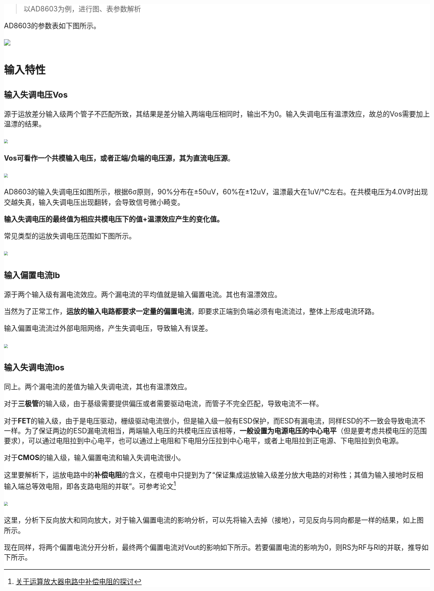 



> 以AD8603为例，进行图、表参数解析

AD8603的参数表如下图所示。

<img src="http://www.mythbird.com:8000/f/9b1b44cf23f942c38246/?dl=1" style="zoom:80%;" />

## 输入特性

### 输入失调电压Vos

源于运放差分输入级两个管子不匹配所致，其结果是差分输入两端电压相同时，输出不为0。输入失调电压有温漂效应，故总的Vos需要加上温漂的结果。

<img src="http://www.mythbird.com:8000/f/8aae5d923c704e778580/?dl=1" style="zoom:50%;" />

**Vos可看作一个共模输入电压，或者正端/负端的电压源，其为直流电压源**。

<img src="http://www.mythbird.com:8000/f/253ee17290cf42629842/?dl=1" style="zoom:50%;" />

AD8603的输入失调电压如图所示，根据6σ原则，90%分布在±50uV，60%在±12uV，温漂最大在1uV/℃左右。在共模电压为4.0V时出现交越失真，输入失调电压出现翻转，会导致信号微小畸变。

**输入失调电压的最终值为相应共模电压下的值+温漂效应产生的变化值。**

常见类型的运放失调电压范围如下图所示。

<img src="http://www.mythbird.com:8000/f/753d4181954a4ec596b8/?dl=1" style="zoom:50%;" />

### 输入偏置电流Ib

源于两个输入级有漏电流效应。两个漏电流的平均值就是输入偏置电流。其也有温漂效应。

当然为了正常工作，**运放的输入电路都要求一定量的偏置电流**，即要求正端到负端必须有电流流过，整体上形成电流环路。

输入偏置电流流过外部电阻网络，产生失调电压，导致输入有误差。

<img src="http://www.mythbird.com:8000/f/87eb5148865f4ba0b6d3/?dl=1" style="zoom:50%;" />

### 输入失调电流Ios

同上。两个漏电流的差值为输入失调电流，其也有温漂效应。

对于**三极管**的输入级，由于基级需要提供偏压或者需要驱动电流，而管子不完全匹配，导致电流不一样。

对于**FET**的输入级，由于是电压驱动，栅级驱动电流很小，但是输入级一般有ESD保护，而ESD有漏电流，同样ESD的不一致会导致电流不一样。为了保证两边的ESD漏电流相当，两端输入电压的共模电压应该相等，**一般设置为电源电压的中心电平**（但是要考虑共模电压的范围要求），可以通过电阻拉到中心电平，也可以通过上电阻和下电阻分压拉到中心电平，或者上电阻拉到正电源、下电阻拉到负电源。

对于**CMOS**的输入级，输入偏置电流和输入失调电流很小。

这里要解析下，运放电路中的**补偿电阻**的含义，在模电中只提到为了“保证集成运放输入级差分放大电路的对称性；其值为输入接地时反相输入端总等效电阻，即各支路电阻的并联”。可参考论文[^1]

<img src="http://www.mythbird.com:8000/f/5a47c51d92dc4eb087b0/?dl=1" style="zoom:50%;" />

这里，分析下反向放大和同向放大，对于输入偏置电流的影响分析，可以先将输入去掉（接地），可见反向与同向都是一样的结果，如上图所示。

现在同样，将两个偏置电流分开分析，最终两个偏置电流对Vout的影响如下所示。若要偏置电流的影响为0，则RS为RF与RI的并联，推导如下所示。


[^1]: [关于运算放大器电路中补偿电阻的探讨](https://wenku.baidu.com/view/e8a97b2d866fb84ae55c8d12.html?fr=search&isbtn=3)
[^2]: [输入输出限制](http://www.mythbird.com:8000/d/8e09500de4924fab9295/?dl=1)
[^3]: [运放参数的详细解释和分析-part7，共模抑制比CMRR](https://e2echina.ti.com/question_answer/analog/amplifiers/f/52/t/19680)
[^4]: [运算放大器稳定性分析——分析](http://www.mythbird.com/guan-yu-ti-tinafang-zhen-yun-suan-wen-ding-xing-fen-xi/)
[^5]: [运算放大器——噪声说明](http://www.mythbird.com/yun-fang-fang-da-qi-zao-sheng-shuo-ming/)
[^6]: [关于运放噪声的详细解释](http://bbs.eeworld.com.cn/thread-543116-1-1.html)
[^7]: [TI Precision Labs - Op Amps: Power and Temperature](https://training.ti.com/system/files/docs/1160 - Power and Temperature - slides.pdf)